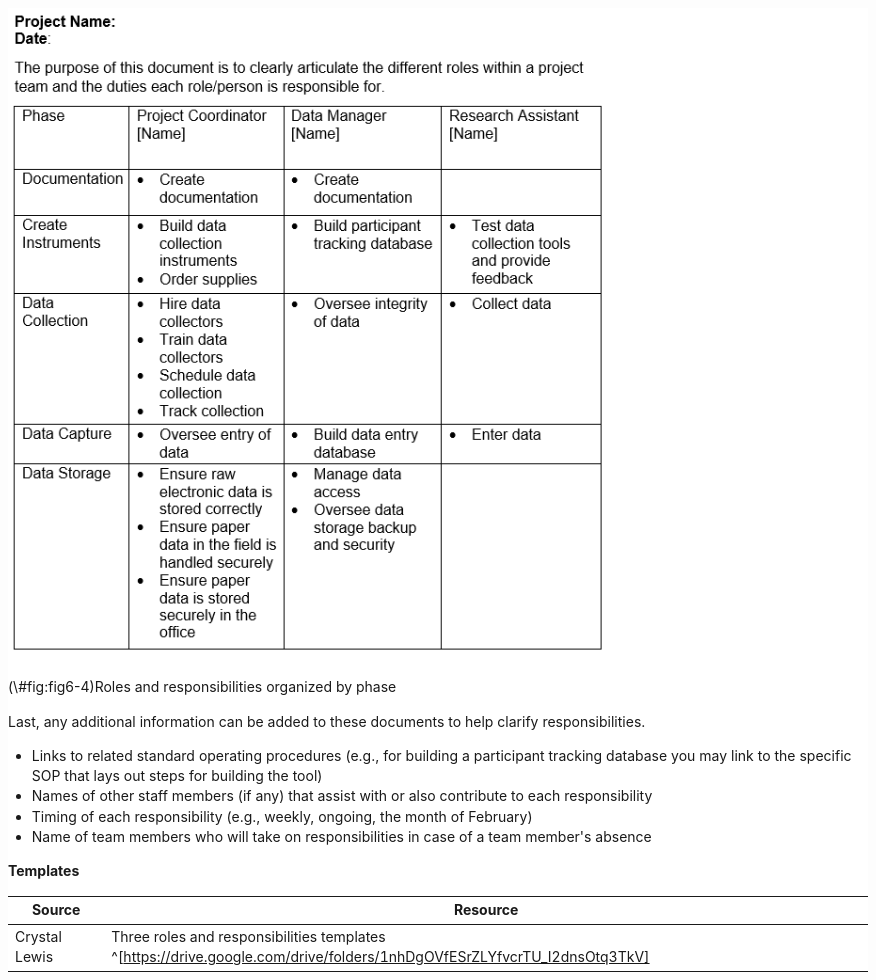 <img src="img/fig6-4.PNG" alt="Roles and responsibilities organized by phase" width="70%" />
<p class="caption">(\#fig:fig6-4)Roles and responsibilities organized by phase</p>
</div>

Last, any additional information can be added to these documents to help clarify responsibilities.

- Links to related standard operating procedures (e.g., for building a participant tracking database you may link to the specific SOP that lays out steps for building the tool)
- Names of other staff members (if any) that assist with or also contribute to each responsibility
- Timing of each responsibility (e.g., weekly, ongoing, the month of February)
- Name of team members who will take on responsibilities in case of a team member's absence

**Templates**

|Source|Resource|
|--------|-----------|
|Crystal Lewis | Three roles and responsibilities templates ^[https://drive.google.com/drive/folders/1nhDgOVfESrZLYfvcrTU_I2dnsOtq3TkV]|
